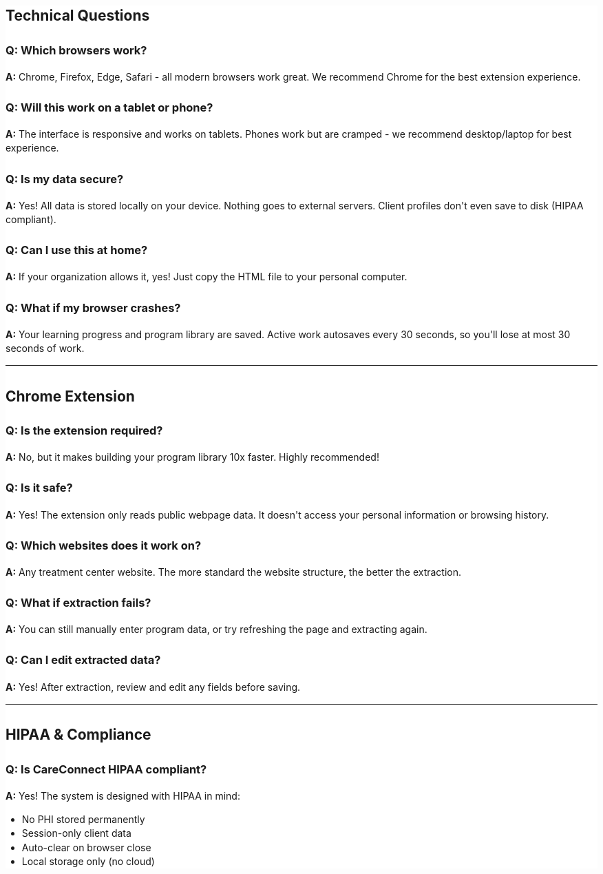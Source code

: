 ## Technical Questions

### Q: Which browsers work?
**A:** Chrome, Firefox, Edge, Safari - all modern browsers work great. We recommend Chrome for the best extension experience.

### Q: Will this work on a tablet or phone?
**A:** The interface is responsive and works on tablets. Phones work but are cramped - we recommend desktop/laptop for best experience.

### Q: Is my data secure?
**A:** Yes! All data is stored locally on your device. Nothing goes to external servers. Client profiles don't even save to disk (HIPAA compliant).

### Q: Can I use this at home?
**A:** If your organization allows it, yes! Just copy the HTML file to your personal computer.

### Q: What if my browser crashes?
**A:** Your learning progress and program library are saved. Active work autosaves every 30 seconds, so you'll lose at most 30 seconds of work.

---

## Chrome Extension

### Q: Is the extension required?
**A:** No, but it makes building your program library 10x faster. Highly recommended!

### Q: Is it safe?
**A:** Yes! The extension only reads public webpage data. It doesn't access your personal information or browsing history.

### Q: Which websites does it work on?
**A:** Any treatment center website. The more standard the website structure, the better the extraction.

### Q: What if extraction fails?
**A:** You can still manually enter program data, or try refreshing the page and extracting again.

### Q: Can I edit extracted data?
**A:** Yes! After extraction, review and edit any fields before saving.

---

## HIPAA & Compliance

### Q: Is CareConnect HIPAA compliant?
**A:** Yes! The system is designed with HIPAA in mind:
- No PHI stored permanently
- Session-only client data
- Auto-clear on browser close
- Local storage only (no cloud)
